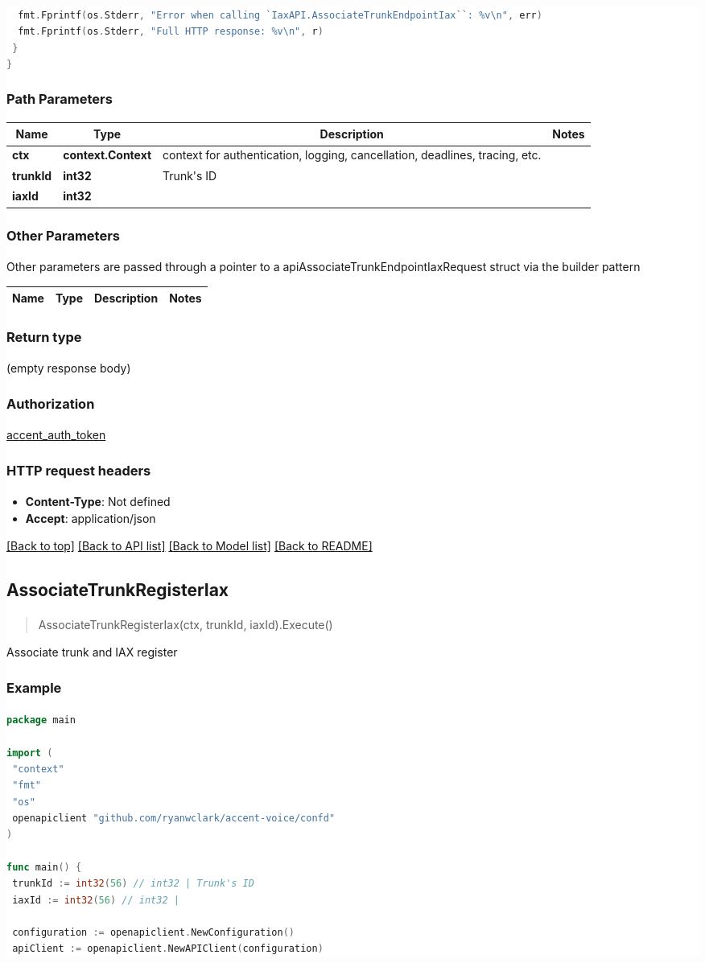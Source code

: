 ```go
  fmt.Fprintf(os.Stderr, "Error when calling `IaxAPI.AssociateTrunkEndpointIax``: %v\n", err)
  fmt.Fprintf(os.Stderr, "Full HTTP response: %v\n", r)
 }
}
```

### Path Parameters

Name | Type | Description  | Notes
------------- | ------------- | ------------- | -------------
**ctx** | **context.Context** | context for authentication, logging, cancellation, deadlines, tracing, etc.
**trunkId** | **int32** | Trunk&#39;s ID |
**iaxId** | **int32** |  |

### Other Parameters

Other parameters are passed through a pointer to a apiAssociateTrunkEndpointIaxRequest struct via the builder pattern

Name | Type | Description  | Notes
------------- | ------------- | ------------- | -------------

### Return type

 (empty response body)

### Authorization

[accent_auth_token](../README.md#accent_auth_token)

### HTTP request headers

- **Content-Type**: Not defined
- **Accept**: application/json

[[Back to top]](#) [[Back to API list]](../README.md#documentation-for-api-endpoints)
[[Back to Model list]](../README.md#documentation-for-models)
[[Back to README]](../README.md)

## AssociateTrunkRegisterIax

> AssociateTrunkRegisterIax(ctx, trunkId, iaxId).Execute()

Associate trunk and IAX register

### Example

```go
package main

import (
 "context"
 "fmt"
 "os"
 openapiclient "github.com/ryanwclark/accent-voice/confd"
)

func main() {
 trunkId := int32(56) // int32 | Trunk's ID
 iaxId := int32(56) // int32 | 

 configuration := openapiclient.NewConfiguration()
 apiClient := openapiclient.NewAPIClient(configuration)
```